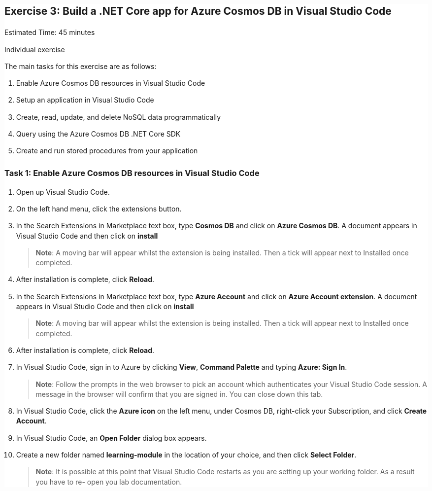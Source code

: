 ## Exercise 3: Build a .NET Core app for Azure Cosmos DB in Visual Studio Code

Estimated Time: 45 minutes

Individual exercise

The main tasks for this exercise are as follows:

1. Enable Azure Cosmos DB resources in Visual Studio Code

1. Setup an application in Visual Studio Code

1. Create, read, update, and delete NoSQL data programmatically

1. Query using the Azure Cosmos DB .NET Core SDK

1. Create and run stored procedures from your application

### Task 1: Enable Azure Cosmos DB resources in Visual Studio Code

1. Open up Visual Studio Code.

1. On the left hand menu, click the extensions button.

1. In the Search Extensions in Marketplace text box, type **Cosmos DB** and click on **Azure Cosmos DB**. A document appears in Visual Studio Code and then click on **install**

    > **Note**: A moving bar will appear whilst the extension is being installed. Then a tick will appear next to Installed once completed.

1. After installation is complete, click **Reload**.

1. In the Search Extensions in Marketplace text box, type **Azure Account** and click on **Azure Account extension**. A document appears in Visual Studio Code and then click on **install**

    > **Note**: A moving bar will appear whilst the extension is being installed. Then a tick will appear next to Installed once completed.

1. After installation is complete, click **Reload**.

1. In Visual Studio Code, sign in to Azure by clicking **View**, **Command Palette** and typing **Azure: Sign In**.

    > **Note**: Follow the prompts in the web browser to pick an account which authenticates your Visual Studio Code session. A message in the browser will confirm that you are signed in. You can close down this tab.

1. In Visual Studio Code, click the  **Azure icon** on the left menu, under Cosmos DB, right-click your Subscription, and click **Create Account**.

1. In Visual Studio Code, an **Open Folder** dialog box appears.

1. Create a new folder named **learning-module** in the location of your choice, and then click **Select Folder**.

    > **Note**: It is possible at this point that Visual Studio Code restarts as you are setting up your working folder. As a result you have to re- open you lab documentation.
